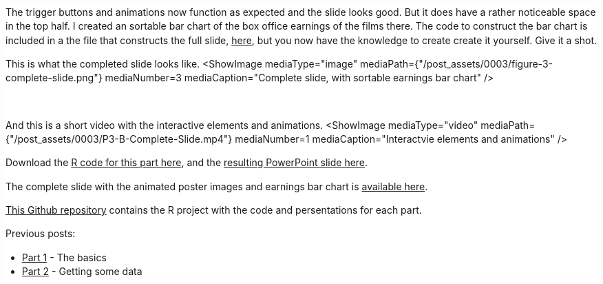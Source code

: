 The trigger buttons and animations now function as expected and the slide looks good. But it does have a rather noticeable space in the top half. I created an sortable bar chart of the box office earnings of the films there. The code to construct the bar chart is included in a the file that constructs the full slide, [here][12], but you now have the knowledge to create create it yourself. Give it a shot.

This is what the completed slide looks like.
<ShowImage
mediaType="image"
mediaPath={"/post_assets/0003/figure-3-complete-slide.png"}
mediaNumber=3
mediaCaption="Complete slide, with sortable earnings bar chart"
/>

<br/>

And this is a short video with the interactive elements and animations.
<ShowImage
mediaType="video"
mediaPath={"/post_assets/0003/P3-B-Complete-Slide.mp4"}
mediaNumber=1
mediaCaption="Interactvie elements and animations"
/>

Download the [R code for this part here][11], and the [resulting PowerPoint slide here][5].

The complete slide with the animated poster images and earnings bar chart is [available here][6].

[This Github repository][3] contains the R project with the code and persentations for each part.

Previous posts:

- [Part 1][1] - The basics
- [Part 2][2] - Getting some data

[1]: /blog/2023-08-05-r-and-powerpoint-part-1/ 'R and PowerPoint - P1 - The Basics'
[2]: /blog/2023-08-30-r-and-powerpoint-part-2 'R and PowerPoint - P2 - Getting the Data'
[3]: https://github.com/asifsalam/r_and_powerpoint 'R and PowerPoint - Github'
[4]: https://raw.githubusercontent.com/asifsalam/r_and_powerpoint/main/output/P1-Basics.pptx 'P1-Basics.pptx'
[5]: https://raw.githubusercontent.com/asifsalam/r_and_powerpoint/main/output/P3-A-Basic-Slide-Step-by-Step.pptx 'P3-A-Basic-Slide-Step-by-Step.pptx'
[6]: https://raw.githubusercontent.com/asifsalam/r_and_powerpoint/main/output/P3-B-Complete-Slide.pptx 'P3-B-Complete-Slide.pptx'
[7]: https://learn.microsoft.com/en-us/office/vba/api/powerpoint.slide 'Slide Object'
[11]: https://raw.githubusercontent.com/asifsalam/r_and_powerpoint/main/P3-A-Basic-Slide-Step-By-Step.R 'Part 3A - Basic Slide - Step by Step'
[12]: https://raw.githubusercontent.com/asifsalam/r_and_powerpoint/main/P3-B-Complete-Slide.R 'Part 3B - Complete Slide'
[13]: https://doi.org/10.1109/VL.1996.545307 'The eyes have it, by Ben Schneiderman'
[14]: http://www.imdb.org/ 'IMDB'
[15]: http://www.imdb.com/name/nm0000142/ 'Clint Eastwood'
[16]: https://www.tidyverse.org/ 'tidyverse'
[17]: https://rvest.tidyverse.org/ 'rvest'
[18]: https://stringr.tidyverse.org/ 'stringr'
[19]: https://dplyr.tidyverse.org/ 'dplyr'
